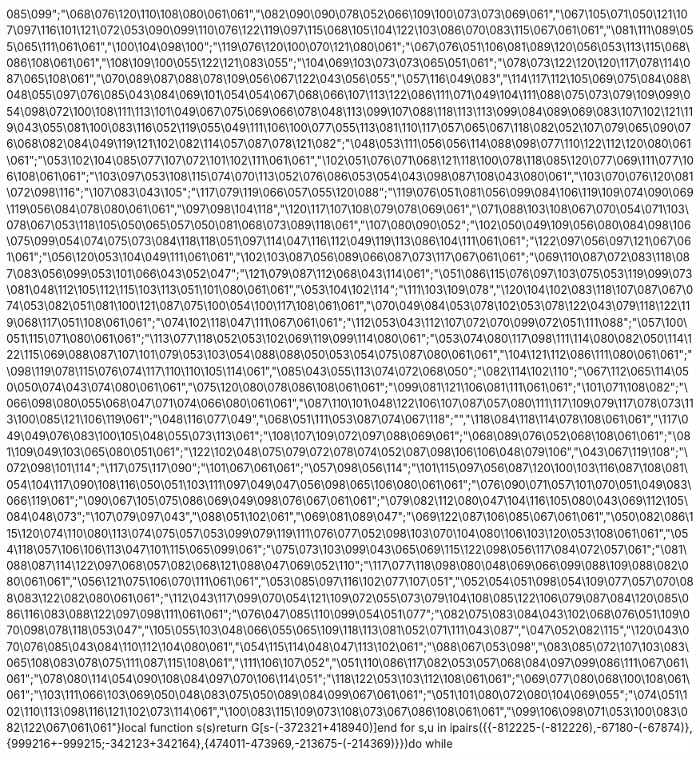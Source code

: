 085\099";"\068\076\120\110\108\080\061\061","\082\090\090\078\052\066\109\100\073\073\069\061","\067\105\071\050\121\107\097\116\101\121\072\053\090\099\110\076\122\119\097\115\068\105\104\122\103\086\070\083\115\067\061\061","\081\111\089\055\065\111\061\061","\100\104\098\100";"\119\076\120\100\070\121\080\061";"\067\076\051\106\081\089\120\056\053\113\115\068\086\108\061\061","\108\109\100\055\122\121\083\055";"\104\069\103\073\073\065\051\061";"\078\073\122\120\120\117\078\114\087\065\108\061","\070\089\087\088\078\109\056\067\122\043\056\055","\057\116\049\083","\114\117\112\105\069\075\084\088\048\055\097\076\085\043\084\069\101\054\054\067\068\066\107\113\122\086\111\071\049\104\111\088\075\073\079\109\099\054\098\072\100\108\111\113\101\049\067\075\069\066\078\048\113\099\107\088\118\113\113\099\084\089\069\083\107\102\121\119\043\055\081\100\083\116\052\119\055\049\111\106\100\077\055\113\081\110\117\057\065\067\118\082\052\107\079\065\090\076\068\082\084\049\119\121\102\082\114\057\087\078\121\082";"\048\053\111\056\056\114\088\098\077\110\122\112\120\080\061\061";"\053\102\104\085\077\107\072\101\102\111\061\061","\102\051\076\071\068\121\118\100\078\118\085\120\077\069\111\077\106\108\061\061";"\103\097\053\108\115\074\070\113\052\076\086\053\054\043\098\087\108\043\080\061","\103\070\076\120\081\072\098\116";"\107\083\043\105";"\117\079\119\066\057\055\120\088";"\119\076\051\081\056\099\084\106\119\109\074\090\069\119\056\084\078\080\061\061","\097\098\104\118","\120\117\107\108\079\078\069\061","\071\088\103\108\067\070\054\071\103\078\067\053\118\105\050\065\057\050\081\068\073\089\118\061","\107\080\090\052";"\102\050\049\109\056\080\084\098\106\075\099\054\074\075\073\084\118\118\051\097\114\047\116\112\049\119\113\086\104\111\061\061";"\122\097\056\097\121\067\061\061";"\056\120\053\104\049\111\061\061","\102\103\087\056\089\066\087\073\117\067\061\061";"\069\110\087\072\083\118\087\083\056\099\053\101\066\043\052\047";"\121\079\087\112\068\043\114\061";"\051\086\115\076\097\103\075\053\119\099\073\081\048\112\105\112\115\103\113\051\101\080\061\061","\053\104\102\114";"\111\103\109\078","\120\104\102\083\118\107\087\067\074\053\082\051\081\100\121\087\075\100\054\100\117\108\061\061","\070\049\084\053\078\102\053\078\122\043\079\118\122\119\068\117\051\108\061\061";"\074\102\118\047\111\067\061\061";"\112\053\043\112\107\072\070\099\072\051\111\088";"\057\100\051\115\071\080\061\061";"\113\077\118\052\053\102\069\119\099\114\080\061";"\053\074\080\117\098\111\114\080\082\050\114\122\115\069\088\087\107\101\079\053\103\054\088\088\050\053\054\075\087\080\061\061","\104\121\112\086\111\080\061\061";"\098\119\078\115\076\074\117\110\110\105\114\061","\085\043\055\113\074\072\068\050";"\082\114\102\110";"\067\112\065\114\050\050\074\043\074\080\061\061","\075\120\080\078\086\108\061\061";"\099\081\121\106\081\111\061\061";"\101\071\108\082";"\066\098\080\055\068\047\071\074\066\080\061\061","\087\110\101\048\122\106\107\087\057\080\111\117\109\079\117\078\073\113\100\085\121\106\119\061";"\048\116\077\049","\068\051\111\053\087\074\067\118";"","\118\084\118\114\078\108\061\061","\117\049\049\076\083\100\105\048\055\073\113\061";"\108\107\109\072\097\088\069\061";"\068\089\076\052\068\108\061\061";"\081\109\049\103\065\080\051\061";"\122\102\048\075\079\072\078\074\052\087\098\106\106\048\079\106","\043\067\119\108";"\072\098\101\114";"\117\075\117\090";"\101\067\061\061";"\057\098\056\114";"\101\115\097\056\087\120\100\103\116\087\108\081\054\104\117\090\108\116\050\051\103\111\097\049\047\056\098\065\106\080\061\061";"\076\090\071\057\101\070\051\049\083\066\119\061";"\090\067\105\075\086\069\049\098\076\067\061\061";"\079\082\112\080\047\104\116\105\080\043\069\112\105\084\048\073";"\107\079\097\043","\088\051\102\061","\069\081\089\047";"\069\122\087\106\085\067\061\061","\050\082\086\115\120\074\110\080\113\074\075\057\053\099\079\119\111\076\077\052\098\103\070\104\080\106\103\120\053\108\061\061","\054\118\057\106\106\113\047\101\115\065\099\061";"\075\073\103\099\043\065\069\115\122\098\056\117\084\072\057\061";"\081\088\087\114\122\097\068\057\082\068\121\088\047\069\052\110";"\117\077\118\098\080\048\069\066\099\088\109\088\082\080\061\061","\056\121\075\106\070\111\061\061","\053\085\097\116\102\077\107\051","\052\054\051\098\054\109\077\057\070\088\083\122\082\080\061\061";"\112\043\117\099\070\054\121\109\072\055\073\079\104\108\085\122\106\079\087\084\120\085\086\116\083\088\122\097\098\111\061\061";"\076\047\085\110\099\054\051\077";"\082\075\083\084\043\102\068\076\051\109\070\098\078\118\053\047","\105\055\103\048\066\055\065\109\118\113\081\052\071\111\043\087","\047\052\082\115","\120\043\070\076\085\043\084\110\112\104\080\061","\054\115\114\048\047\113\102\061";"\088\067\053\098","\083\085\072\107\103\083\065\108\083\078\075\111\087\115\108\061","\111\106\107\052","\051\110\086\117\082\053\057\068\084\097\099\086\111\067\061\061";"\078\080\114\054\090\108\084\097\070\106\114\051";"\118\122\053\103\112\108\061\061";"\069\077\080\068\100\108\061\061";"\103\111\066\103\069\050\048\083\075\050\089\084\099\067\061\061";"\051\101\080\072\080\104\069\055";"\074\051\102\110\113\098\116\121\102\073\114\061","\100\083\115\109\073\108\073\067\086\108\061\061","\099\106\098\071\053\100\083\082\122\067\061\061"}local function s(s)return G[s-(-372321+418940)]end for s,u in ipairs({{-812225-(-812226),-67180-(-67874)},{999216+-999215;-342123+342164},{474011-473969,-213675-(-214369)}})do while